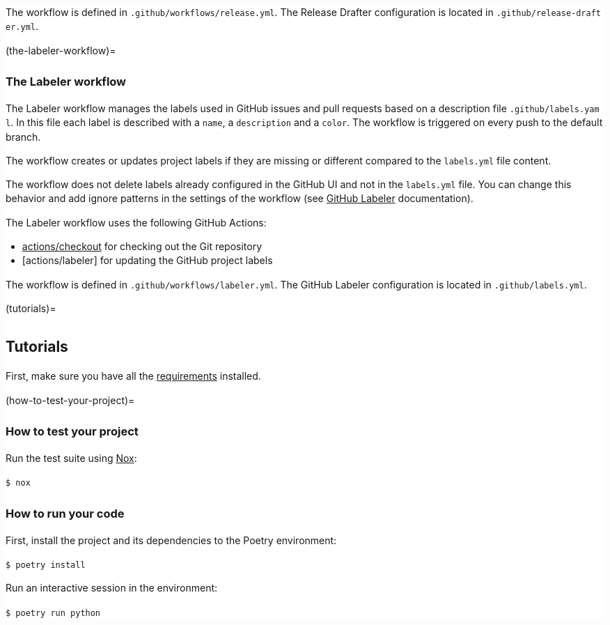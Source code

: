 The workflow is defined in `.github/workflows/release.yml`. The Release Drafter
configuration is located in `.github/release-drafter.yml`.

(the-labeler-workflow)=

### The Labeler workflow

The Labeler workflow manages the labels used in GitHub issues and pull requests
based on a description file `.github/labels.yaml`. In this file each label is
described with
a `name`,
a `description`
and a `color`.
The workflow is triggered on every push to the default branch.

The workflow creates or updates project labels if they are missing or different
compared to the `labels.yml` file content.

The workflow does not delete labels already configured in the GitHub UI and not
in the `labels.yml` file. You can change this behavior and add ignore patterns
in the settings of the workflow (see [GitHub Labeler] documentation).

The Labeler workflow uses the following GitHub Actions:

- [actions/checkout] for checking out the Git repository
- [actions/labeler] for updating the GitHub project labels

The workflow is defined in `.github/workflows/labeler.yml`. The GitHub Labeler
configuration is located in `.github/labels.yml`.

(tutorials)=

## Tutorials

First, make sure you have all the [requirements](installation) installed.

(how-to-test-your-project)=

### How to test your project

Run the test suite using [Nox](using-Nox):

```console
$ nox
```

### How to run your code

First, install the project and its dependencies to the Poetry environment:

```console
$ poetry install
```

Run an interactive session in the environment:

```console
$ poetry run python
```


[pylint]: https://pylint.readthedocs.io/en/latest/
[ruff]: https://beta.ruff.rs/docs/
[Beartype]: https://beartype.readthedocs.io/en/latest/
[sphinx autoapi]: https://sphinx-autoapi.readthedocs.io/en/latest/
[reuse]: https://reuse.software
[logging]: https://docs.python.org/3/library/logging.html
[Typer]: https://typer.tiangolo.com/
[github token]: https://docs.github.com/en/authentication/keeping-your-account-and-data-secure/creating-a-personal-access-token
[rich]: https://rich.readthedocs.io/en/stable/introduction.html
[mamba user guide]: https://mamba.readthedocs.io/en/latest/user_guide/mamba.html
[python whiteprint]: https://github.com/RomainBrault/python-whiteprint
[--reuse-existing-virtualenvs]: https://nox.thea.codes/en/stable/usage.html#re-using-virtualenvs
[.gitattributes]: https://git-scm.com/book/en/Customizing-Git-Git-Attributes
[.github/dependabot.yml]: https://docs.github.com/en/github/administering-a-repository/configuration-options-for-dependency-updates
[.gitignore]: https://git-scm.com/book/en/v2/Git-Basics-Recording-Changes-to-the-Repository#_ignoring
[.readthedocs.yml]: https://docs.readthedocs.io/en/stable/config-file/v2.html
[__main__]: https://docs.python.org/3/library/__main__.html
[abstract syntax tree]: https://docs.python.org/3/library/ast.html
[actions/cache]: https://github.com/actions/cache
[actions/checkout]: https://github.com/actions/checkout
[actions/download-artifact]: https://github.com/actions/download-artifact
[actions/setup-python]: https://github.com/actions/setup-python
[actions/upload-artifact]: https://github.com/actions/upload-artifact
[autodoc]: https://www.sphinx-doc.org/en/master/usage/extensions/autodoc.html
[bandit codes]: https://bandit.readthedocs.io/en/latest/plugins/index.html#complete-test-plugin-listing
[bandit]: https://github.com/PyCQA/bandit
[bash]: https://www.gnu.org/software/bash/
[batchelder include]: https://nedbatchelder.com/blog/202008/you_should_include_your_tests_in_coverage.html
[black]: https://github.com/psf/black
[semantic versioning]: https://semver.org/
[cannon semver]: https://snarky.ca/why-i-dont-like-semver/
[check-added-large-files]: https://github.com/pre-commit/pre-commit-hooks#check-added-large-files
[check-toml]: https://github.com/pre-commit/pre-commit-hooks#check-toml
[check-yaml]: https://github.com/pre-commit/pre-commit-hooks#check-yaml
[click.testing.clirunner]: https://click.palletsprojects.com/en/7.x/testing/
[click]: https://click.palletsprojects.com/
[cobertura]: https://cobertura.github.io/cobertura/
[codecov configuration]: https://docs.codecov.io/docs/codecov-yaml
[codecov/codecov-action]: https://github.com/codecov/codecov-action
[codecov]: https://codecov.io/
[constraints file]: https://pip.pypa.io/en/stable/user_guide/#constraints-files
[contributor covenant]: https://www.contributor-covenant.org
[copier]: https://github.com/copier-org/copier
[coverage.py]: https://coverage.readthedocs.io/
[crazy-max/ghaction-github-labeler]: https://github.com/crazy-max/ghaction-github-labeler
[cupper]: https://github.com/senseyeio/cupper
[curl]: https://curl.haxx.se
[cyclomatic complexity]: https://en.wikipedia.org/wiki/Cyclomatic_complexity
[dependabot docs]: https://docs.github.com/en/github/administering-a-repository/keeping-your-dependencies-updated-automatically
[dependabot issue 4435]: https://github.com/dependabot/dependabot-core/issues/4435
[dependabot]: https://dependabot.com/
[dev-prod parity]: https://12factor.net/dev-prod-parity
[editable install]: https://pip.pypa.io/en/stable/cli/pip_install/#install-editable
[end-of-file-fixer]: https://github.com/pre-commit/pre-commit-hooks#end-of-file-fixer
[furo]: https://pradyunsg.me/furo/
[future imports]: https://docs.python.org/3/library/__future__.html
[gabor version]: https://bernat.tech/posts/version-numbers/
[git hook]: https://git-scm.com/book/en/v2/Customizing-Git-Git-Hooks
[git]: https://www.git-scm.com
[github actions artifacts]: https://help.github.com/en/actions/configuring-and-managing-workflows/persisting-workflow-data-using-artifacts
[github actions runners]: https://help.github.com/en/actions/automating-your-workflow-with-github-actions/virtual-environments-for-github-hosted-runners#supported-runners-and-hardware-resources
[github actions syntax]: https://help.github.com/en/actions/automating-your-workflow-with-github-actions/workflow-syntax-for-github-actions
[github actions]: https://github.com/features/actions
[github labeler]: https://github.com/marketplace/actions/github-labeler
[github release]: https://help.github.com/en/github/administering-a-repository/about-releases
[github renaming]: https://github.com/github/renaming
[github]: https://github.com/
[google docstring style]: https://google.github.io/styleguide/pyguide.html#38-comments-and-docstrings
[hypermodern python blog]: https://cjolowicz.github.io/posts/hypermodern-python-01-setup/
[hypermodern python chapter 1]: https://medium.com/@cjolowicz/hypermodern-python-d44485d9d769
[hypermodern python chapter 2]: https://medium.com/@cjolowicz/hypermodern-python-2-testing-ae907a920260
[hypermodern python chapter 3]: https://medium.com/@cjolowicz/hypermodern-python-3-linting-e2f15708da80
[hypermodern python chapter 4]: https://medium.com/@cjolowicz/hypermodern-python-4-typing-31bcf12314ff
[hypermodern python chapter 5]: https://medium.com/@cjolowicz/hypermodern-python-5-documentation-13219991028c
[hypermodern python chapter 6]: https://medium.com/@cjolowicz/hypermodern-python-6-ci-cd-b233accfa2f6
[hypermodern python cookiecutter]: https://github.com/cjolowicz/cookiecutter-hypermodern-python
[hypermodern python]: https://medium.com/@cjolowicz/hypermodern-python-d44485d9d769
[import hook]: https://docs.python.org/3/reference/import.html#import-hooks
[install-poetry.py]: https://raw.githubusercontent.com/python-poetry/poetry/master/install-poetry.py
[isort black profile]: https://pycqa.github.io/isort/docs/configuration/black_compatibility.html
[isort force_single_line]: https://pycqa.github.io/isort/docs/configuration/options.html#force-single-line
[isort lines_after_imports]: https://pycqa.github.io/isort/docs/configuration/options.html#lines-after-imports
[isort]: https://pycqa.github.io/isort/
[jinja]: https://palletsprojects.com/p/jinja/
[json]: https://www.json.org/
[markdown]: https://spec.commonmark.org/current/
[mccabe]: https://github.com/PyCQA/mccabe
[mit license]: https://opensource.org/licenses/MIT
[mypy configuration]: https://mypy.readthedocs.io/en/stable/config_file.html
[mypy]: http://mypy-lang.org/
[myst]: https://myst-parser.readthedocs.io/
[napoleon]: https://www.sphinx-doc.org/en/master/usage/extensions/napoleon.html
[nox-poetry]: https://nox-poetry.readthedocs.io/
[nox]: https://nox.thea.codes/
[package metadata]: https://packaging.python.org/en/latest/specifications/core-metadata/
[pep 257]: http://www.python.org/dev/peps/pep-0257/
[pep 440]: https://www.python.org/dev/peps/pep-0440/
[pep 517]: https://www.python.org/dev/peps/pep-0517/
[pep 518]: https://www.python.org/dev/peps/pep-0518/
[pep 561]: https://www.python.org/dev/peps/pep-0561/
[pep 8]: http://www.python.org/dev/peps/pep-0008/
[pep8-naming codes]: https://github.com/pycqa/pep8-naming#pep-8-naming-conventions
[pep8-naming]: https://github.com/pycqa/pep8-naming
[pip install]: https://pip.pypa.io/en/stable/reference/pip_install/
[pip]: https://pip.pypa.io/
[pipx]: https://pipxproject.github.io/pipx/
[poetry add]: https://python-poetry.org/docs/cli/#add
[poetry env]: https://python-poetry.org/docs/managing-environments/
[poetry export]: https://python-poetry.org/docs/cli/#export
[poetry install]: https://python-poetry.org/docs/cli/#install
[poetry remove]: https://python-poetry.org/docs/cli/#remove
[poetry run]: https://python-poetry.org/docs/cli/#run
[poetry show]: https://python-poetry.org/docs/cli/#show
[poetry update]: https://python-poetry.org/docs/cli/#update
[poetry version]: https://python-poetry.org/docs/cli/#version
[poetry]: https://python-poetry.org/
[pre-commit autoupdate]: https://pre-commit.com/#pre-commit-autoupdate
[pre-commit configuration]: https://pre-commit.com/#adding-pre-commit-plugins-to-your-project
[pre-commit repository-local hooks]: https://pre-commit.com/#repository-local-hooks
[pre-commit system hooks]: https://pre-commit.com/#system
[pre-commit-hooks]: https://github.com/pre-commit/pre-commit-hooks
[pre-commit]: https://pre-commit.com/
[prettier]: https://prettier.io/
[pycodestyle codes]: https://pycodestyle.pycqa.org/en/latest/intro.html#error-codes
[pycodestyle]: https://pycodestyle.pycqa.org/en/latest/
[pydocstyle codes]: http://www.pydocstyle.org/en/stable/error_codes.html
[pydocstyle]: http://www.pydocstyle.org/
[pyenv wiki]: https://github.com/pyenv/pyenv/wiki/Common-build-problems
[pyenv]: https://github.com/pyenv/pyenv
[pygments]: https://pygments.org/
[pypa/gh-action-pypi-publish]: https://github.com/pypa/gh-action-pypi-publish
[pypi]: https://pypi.org/
[pyproject.toml]: https://python-poetry.org/docs/pyproject/
[pytest layout]: https://docs.pytest.org/en/latest/explanation/goodpractices.html#choosing-a-test-layout-import-rules
[pytest]: https://docs.pytest.org/en/latest/
[python build]: https://python-poetry.org/docs/cli/#build
[python package]: https://docs.python.org/3/tutorial/modules.html#packages
[python publish]: https://python-poetry.org/docs/cli/#publish
[python website]: https://www.python.org/
[pyupgrade]: https://github.com/asottile/pyupgrade
[read the docs]: https://readthedocs.org/
[readthedocs webhooks]: https://docs.readthedocs.io/en/stable/webhooks.html
[relative imports]: https://docs.python.org/3/reference/import.html#package-relative-imports
[release drafter]: https://github.com/release-drafter/release-drafter
[release-drafter/release-drafter]: https://github.com/release-drafter/release-drafter
[requirements file]: https://pip.readthedocs.io/en/stable/user_guide/#requirements-files
[restructuredtext]: https://docutils.sourceforge.io/rst.html
[pip audit]: https://github.com/pypa/pip-audit
[salsify/action-detect-and-tag-new-version]: https://github.com/salsify/action-detect-and-tag-new-version
[schlawack semantic]: https://hynek.me/articles/semver-will-not-save-you/
[schreiner constraints]: https://iscinumpy.dev/post/bound-version-constraints/
[schreiner poetry]: https://iscinumpy.dev/post/poetry-versions/
[sphinx configuration]: https://www.sphinx-doc.org/en/master/usage/configuration.html
[sphinx-autobuild]: https://github.com/executablebooks/sphinx-autobuild
[sphinx-click]: https://sphinx-click.readthedocs.io/
[sphinx]: http://www.sphinx-doc.org/
[test fixture]: https://docs.pytest.org/en/latest/explanation/fixtures.html#about-fixtures
[testpypi]: https://test.pypi.org/
[toml]: https://github.com/toml-lang/toml
[tox]: https://tox.readthedocs.io/
[trailing-whitespace]: https://github.com/pre-commit/pre-commit-hooks#trailing-whitespace
[type annotations]: https://docs.python.org/3/library/typing.html
[typeguard]: https://github.com/agronholm/typeguard
[unix-style line endings]: https://en.wikipedia.org/wiki/Newline
[versions and constraints]: https://python-poetry.org/docs/dependency-specification/
[virtual environment]: https://docs.python.org/3/tutorial/venv.html
[virtualenv]: https://virtualenv.pypa.io/
[wheel]: https://www.python.org/dev/peps/pep-0427/
[xdoctest]: https://github.com/Erotemic/xdoctest
[yaml]: https://yaml.org/